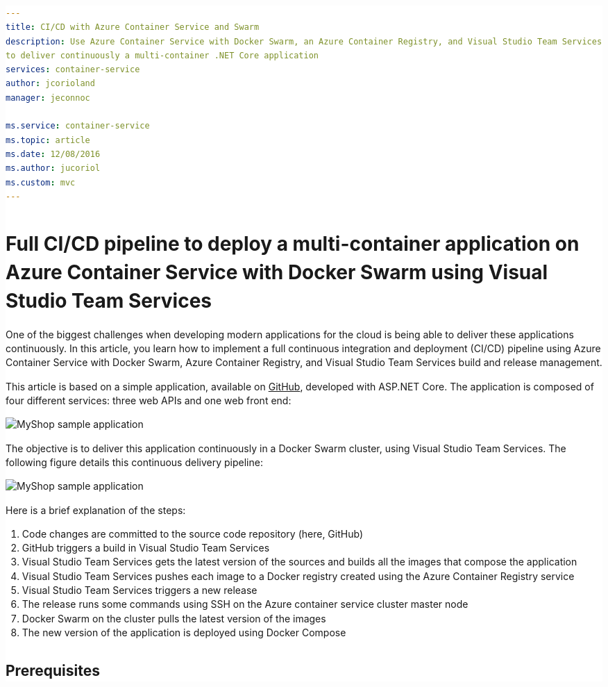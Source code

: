 ```yaml
---
title: CI/CD with Azure Container Service and Swarm
description: Use Azure Container Service with Docker Swarm, an Azure Container Registry, and Visual Studio Team Services to deliver continuously a multi-container .NET Core application
services: container-service
author: jcorioland
manager: jeconnoc

ms.service: container-service
ms.topic: article
ms.date: 12/08/2016
ms.author: jucoriol
ms.custom: mvc
---
```


# Full CI/CD pipeline to deploy a multi-container application on Azure Container Service with Docker Swarm using Visual Studio Team Services

One of the biggest challenges when developing modern applications for the cloud is being able to deliver these applications continuously. In this article, you learn how to implement a full continuous integration and deployment (CI/CD) pipeline using Azure Container Service with Docker Swarm, Azure Container Registry, and Visual Studio Team Services build and release management.

This article is based on a simple application, available on [GitHub](https://github.com/jcorioland/MyShop/tree/acs-docs), developed with ASP.NET Core. The application is composed of four different services: three web APIs and one web front end:

![MyShop sample application](./media/container-service-docker-swarm-setup-ci-cd/myshop-application.png)

The objective is to deliver this application continuously in a Docker Swarm cluster, using Visual Studio Team Services. The following figure details this continuous delivery pipeline:

![MyShop sample application](./media/container-service-docker-swarm-setup-ci-cd/full-ci-cd-pipeline.png)

Here is a brief explanation of the steps:

1. Code changes are committed to the source code repository (here, GitHub) 
1. GitHub triggers a build in Visual Studio Team Services 
1. Visual Studio Team Services gets the latest version of the sources and builds all the images that compose the application 
1. Visual Studio Team Services pushes each image to a Docker registry created using the Azure Container Registry service 
1. Visual Studio Team Services triggers a new release 
1. The release runs some commands using SSH on the Azure container service cluster master node 
1. Docker Swarm on the cluster pulls the latest version of the images 
1. The new version of the application is deployed using Docker Compose 

## Prerequisites
